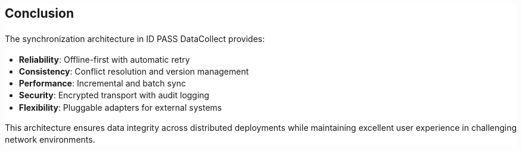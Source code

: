 ## Conclusion

The synchronization architecture in ID PASS DataCollect provides:

- **Reliability**: Offline-first with automatic retry
- **Consistency**: Conflict resolution and version management
- **Performance**: Incremental and batch sync
- **Security**: Encrypted transport with audit logging
- **Flexibility**: Pluggable adapters for external systems

This architecture ensures data integrity across distributed deployments while maintaining excellent user experience in challenging network environments.